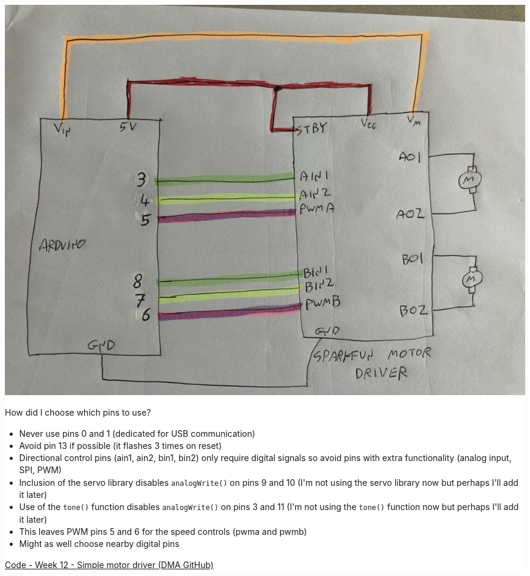![](media/arduinoSparkFunMotorDriver_schem.jpg)

How did I choose which pins to use?
- Never use pins 0 and 1 (dedicated for USB communication)
- Avoid pin 13 if possible (it flashes 3 times on reset)
- Directional control pins (ain1, ain2, bin1, bin2) only require
	digital signals so avoid pins with extra functionality 
	(analog input, SPI, PWM)
- Inclusion of the servo library 
	disables `analogWrite()` on pins 9 and 10
	(I'm not using the servo library now but perhaps I'll add it later)
- Use of the `tone()` function 
	disables `analogWrite()` on pins 3 and 11
	(I'm not using the `tone()` function now but perhaps I'll add it later)
- This leaves PWM pins 5 and 6 for the speed controls (pwma and pwmb)
- Might as well choose nearby digital pins

[Code - Week 12 - Simple motor driver (DMA GitHub)](https://github.com/mangtronix/IntroductionToInteractiveMedia/blob/master/code/Week%2012%20-%20Simple%20Motor%20Driver/Week%2012%20-%20Simple%20Motor%20Driver.ino)
